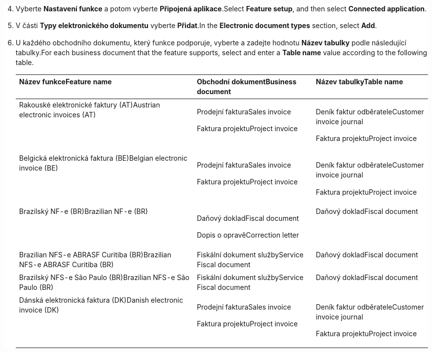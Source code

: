 4. <span data-ttu-id="d3b34-189">Vyberte **Nastavení funkce** a potom vyberte **Připojená aplikace**.</span><span class="sxs-lookup"><span data-stu-id="d3b34-189">Select **Feature setup**, and then select **Connected application**.</span></span>
5. <span data-ttu-id="d3b34-190">V části **Typy elektronického dokumentu** vyberte **Přidat**.</span><span class="sxs-lookup"><span data-stu-id="d3b34-190">In the **Electronic document types** section, select **Add**.</span></span>
6. <span data-ttu-id="d3b34-191">U každého obchodního dokumentu, který funkce podporuje, vyberte a zadejte hodnotu **Název tabulky** podle následující tabulky.</span><span class="sxs-lookup"><span data-stu-id="d3b34-191">For each business document that the feature supports, select and enter a **Table name** value according to the following table.</span></span>

    | <span data-ttu-id="d3b34-192">Název funkce</span><span class="sxs-lookup"><span data-stu-id="d3b34-192">Feature name</span></span>                         | <span data-ttu-id="d3b34-193">Obchodní dokument</span><span class="sxs-lookup"><span data-stu-id="d3b34-193">Business document</span></span> | <span data-ttu-id="d3b34-194">Název tabulky</span><span class="sxs-lookup"><span data-stu-id="d3b34-194">Table name</span></span> |
    |--------------------------------------|-------------------|------------|
    | <span data-ttu-id="d3b34-195">Rakouské elektronické faktury (AT)</span><span class="sxs-lookup"><span data-stu-id="d3b34-195">Austrian electronic invoices (AT)</span></span>    | <p><span data-ttu-id="d3b34-196">Prodejní faktura</span><span class="sxs-lookup"><span data-stu-id="d3b34-196">Sales invoice</span></span></p><p><span data-ttu-id="d3b34-197">Faktura projektu</span><span class="sxs-lookup"><span data-stu-id="d3b34-197">Project invoice</span></span></p> | <p><span data-ttu-id="d3b34-198">Deník faktur odběratele</span><span class="sxs-lookup"><span data-stu-id="d3b34-198">Customer invoice journal</span></span></p><p><span data-ttu-id="d3b34-199">Faktura projektu</span><span class="sxs-lookup"><span data-stu-id="d3b34-199">Project invoice</span></span></p> |
    | <span data-ttu-id="d3b34-200">Belgická elektronická faktura (BE)</span><span class="sxs-lookup"><span data-stu-id="d3b34-200">Belgian electronic invoice (BE)</span></span>      | <p><span data-ttu-id="d3b34-201">Prodejní faktura</span><span class="sxs-lookup"><span data-stu-id="d3b34-201">Sales invoice</span></span></p><p><span data-ttu-id="d3b34-202">Faktura projektu</span><span class="sxs-lookup"><span data-stu-id="d3b34-202">Project invoice</span></span></p> | <p><span data-ttu-id="d3b34-203">Deník faktur odběratele</span><span class="sxs-lookup"><span data-stu-id="d3b34-203">Customer invoice journal</span></span></p><p><span data-ttu-id="d3b34-204">Faktura projektu</span><span class="sxs-lookup"><span data-stu-id="d3b34-204">Project invoice</span></span></p> |
    | <span data-ttu-id="d3b34-205">Brazilský NF-e (BR)</span><span class="sxs-lookup"><span data-stu-id="d3b34-205">Brazilian NF-e (BR)</span></span>                  | <p><span data-ttu-id="d3b34-206">Daňový doklad</span><span class="sxs-lookup"><span data-stu-id="d3b34-206">Fiscal document</span></span></p><p><span data-ttu-id="d3b34-207">Dopis o opravě</span><span class="sxs-lookup"><span data-stu-id="d3b34-207">Correction letter</span></span></p> | <span data-ttu-id="d3b34-208">Daňový doklad</span><span class="sxs-lookup"><span data-stu-id="d3b34-208">Fiscal document</span></span> |
    | <span data-ttu-id="d3b34-209">Brazilian NFS-e ABRASF Curitiba (BR)</span><span class="sxs-lookup"><span data-stu-id="d3b34-209">Brazilian NFS-e ABRASF Curitiba (BR)</span></span> | <span data-ttu-id="d3b34-210">Fiskální dokument služby</span><span class="sxs-lookup"><span data-stu-id="d3b34-210">Service Fiscal document</span></span> | <span data-ttu-id="d3b34-211">Daňový doklad</span><span class="sxs-lookup"><span data-stu-id="d3b34-211">Fiscal document</span></span> |
    | <span data-ttu-id="d3b34-212">Brazilský NFS-e São Paulo (BR)</span><span class="sxs-lookup"><span data-stu-id="d3b34-212">Brazilian NFS-e São Paulo (BR)</span></span>       | <span data-ttu-id="d3b34-213">Fiskální dokument služby</span><span class="sxs-lookup"><span data-stu-id="d3b34-213">Service Fiscal document</span></span> | <span data-ttu-id="d3b34-214">Daňový doklad</span><span class="sxs-lookup"><span data-stu-id="d3b34-214">Fiscal document</span></span> |
    | <span data-ttu-id="d3b34-215">Dánská elektronická faktura (DK)</span><span class="sxs-lookup"><span data-stu-id="d3b34-215">Danish electronic invoice (DK)</span></span>       | <p><span data-ttu-id="d3b34-216">Prodejní faktura</span><span class="sxs-lookup"><span data-stu-id="d3b34-216">Sales invoice</span></span></p><p><span data-ttu-id="d3b34-217">Faktura projektu</span><span class="sxs-lookup"><span data-stu-id="d3b34-217">Project invoice</span></span></p> | <p><span data-ttu-id="d3b34-218">Deník faktur odběratele</span><span class="sxs-lookup"><span data-stu-id="d3b34-218">Customer invoice journal</span></span></p><p><span data-ttu-id="d3b34-219">Faktura projektu</span><span class="sxs-lookup"><span data-stu-id="d3b34-219">Project invoice</span></span></p> |